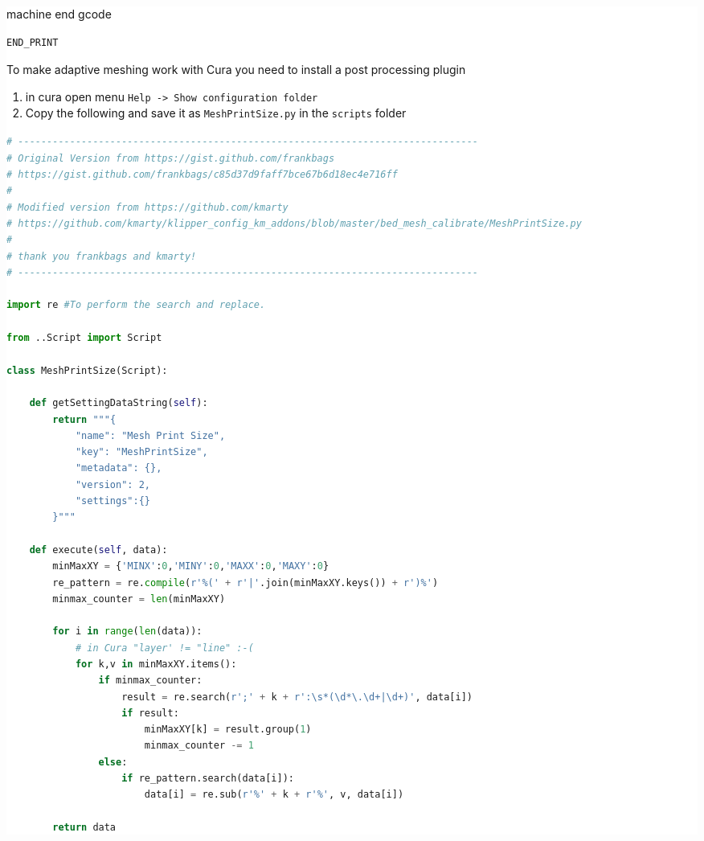 machine end gcode

```properties
END_PRINT
```

To make adaptive meshing work with Cura you need to install a post processing plugin

1. in cura open menu `Help -> Show configuration folder`
2. Copy the following and save it as `MeshPrintSize.py` in the `scripts` folder

```python
# --------------------------------------------------------------------------------
# Original Version from https://gist.github.com/frankbags
# https://gist.github.com/frankbags/c85d37d9faff7bce67b6d18ec4e716ff
#
# Modified version from https://github.com/kmarty
# https://github.com/kmarty/klipper_config_km_addons/blob/master/bed_mesh_calibrate/MeshPrintSize.py
#
# thank you frankbags and kmarty!
# --------------------------------------------------------------------------------

import re #To perform the search and replace.

from ..Script import Script

class MeshPrintSize(Script):

    def getSettingDataString(self):
        return """{
            "name": "Mesh Print Size",
            "key": "MeshPrintSize",
            "metadata": {},
            "version": 2,
            "settings":{}
        }"""

    def execute(self, data):
        minMaxXY = {'MINX':0,'MINY':0,'MAXX':0,'MAXY':0}
        re_pattern = re.compile(r'%(' + r'|'.join(minMaxXY.keys()) + r')%')
        minmax_counter = len(minMaxXY)

        for i in range(len(data)):
            # in Cura "layer' != "line" :-(
            for k,v in minMaxXY.items():
                if minmax_counter:
                    result = re.search(r';' + k + r':\s*(\d*\.\d+|\d+)', data[i])
                    if result:
                        minMaxXY[k] = result.group(1)
                        minmax_counter -= 1
                else:
                    if re_pattern.search(data[i]):
                        data[i] = re.sub(r'%' + k + r'%', v, data[i])

        return data
```
